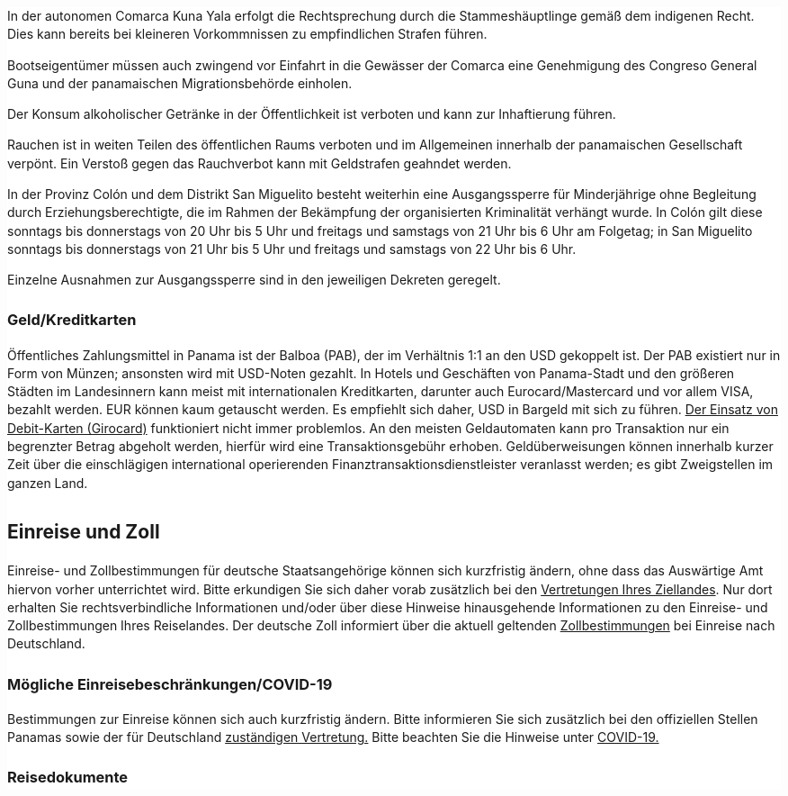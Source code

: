 In der autonomen Comarca Kuna Yala erfolgt die Rechtsprechung durch die Stammeshäuptlinge gemäß dem indigenen Recht. Dies kann bereits bei kleineren Vorkommnissen zu empfindlichen Strafen führen.

Bootseigentümer müssen auch zwingend vor Einfahrt in die Gewässer der Comarca eine Genehmigung des Congreso General Guna und der panamaischen Migrationsbehörde einholen.

Der Konsum alkoholischer Getränke in der Öffentlichkeit ist verboten und kann zur Inhaftierung führen.

Rauchen ist in weiten Teilen des öffentlichen Raums verboten und im Allgemeinen innerhalb der panamaischen Gesellschaft verpönt. Ein Verstoß gegen das Rauchverbot kann mit Geldstrafen geahndet werden.

In der Provinz Colón und dem Distrikt San Miguelito besteht weiterhin eine Ausgangssperre für Minderjährige ohne Begleitung durch Erziehungsberechtigte, die im Rahmen der Bekämpfung der organisierten Kriminalität verhängt wurde. In Colón gilt diese sonntags bis donnerstags von 20 Uhr bis 5 Uhr und freitags und samstags von 21 Uhr bis 6 Uhr am Folgetag; in San Miguelito sonntags bis donnerstags von 21 Uhr bis 5 Uhr und freitags und samstags von 22 Uhr bis 6 Uhr.  

Einzelne Ausnahmen zur Ausgangssperre sind in den jeweiligen Dekreten geregelt.

### Geld/Kreditkarten

Öffentliches Zahlungsmittel in Panama ist der Balboa (PAB), der im Verhältnis 1:1 an den USD gekoppelt ist. Der PAB existiert nur in Form von Münzen; ansonsten wird mit USD-Noten gezahlt. In Hotels und Geschäften von Panama-Stadt und den größeren Städten im Landesinnern kann meist mit internationalen Kreditkarten, darunter auch Eurocard/Mastercard und vor allem VISA, bezahlt werden. EUR können kaum getauscht werden. Es empfiehlt sich daher, USD in Bargeld mit sich zu führen. [Der Einsatz von Debit-Karten (Girocard)](https://diplo.de/-/2007646) funktioniert nicht immer problemlos. An den meisten Geldautomaten kann pro Transaktion nur ein begrenzter Betrag abgeholt werden, hierfür wird eine Transaktionsgebühr erhoben. Geldüberweisungen können innerhalb kurzer Zeit über die einschlägigen international operierenden Finanztransaktionsdienstleister veranlasst werden; es gibt Zweigstellen im ganzen Land.

## Einreise und Zoll

Einreise- und Zollbestimmungen für deutsche Staatsangehörige können sich kurzfristig ändern, ohne dass das Auswärtige Amt hiervon vorher unterrichtet wird. Bitte erkundigen Sie sich daher vorab zusätzlich bei den [Vertretungen Ihres Ziellandes](https://www.auswaertiges-amt.de/de/ReiseUndSicherheit/vertretungen-anderer-staaten "Vertretungen Ihres Reiselandes in Deutschland"). Nur dort erhalten Sie rechtsverbindliche Informationen und/oder über diese Hinweise hinausgehende Informationen zu den Einreise- und Zollbestimmungen Ihres Reiselandes. Der deutsche Zoll informiert über die aktuell geltenden [Zollbestimmungen](http://www.zoll.de/DE/Privatpersonen/Reisen/reisen_node.html) bei Einreise nach Deutschland.

### Mögliche Einreisebeschränkungen/COVID-19

Bestimmungen zur Einreise können sich auch kurzfristig ändern. Bitte informieren Sie sich zusätzlich bei den offiziellen Stellen Panamas sowie der für Deutschland [zuständigen Vertretung.](https://diplo.de/-/199678) Bitte beachten Sie die Hinweise unter [COVID-19.](https://www.auswaertiges-amt.de/de/ReiseUndSicherheit/reise-gesundheit/reisemedizinische-hinweise/Coronavirus/-/2309820 "COVID-19-Hinweise für Reisende")

### Reisedokumente
